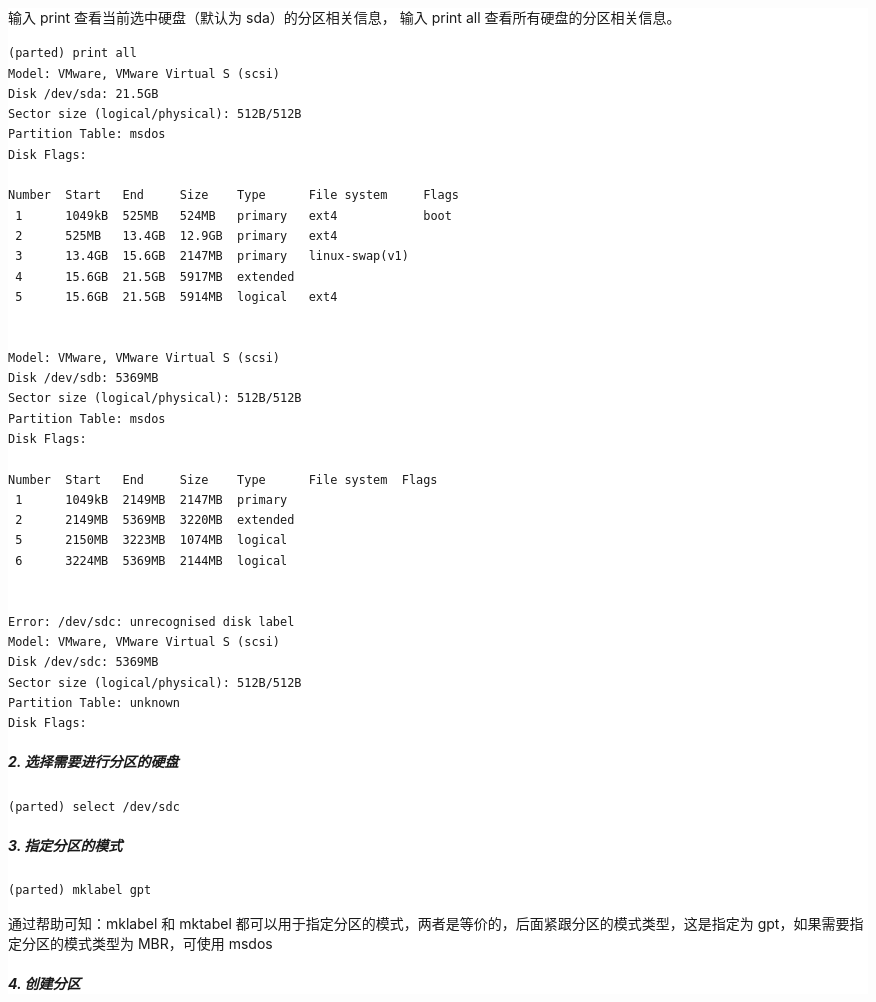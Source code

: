 输入 print 查看当前选中硬盘（默认为 sda）的分区相关信息， 输入 print all 查看所有硬盘的分区相关信息。

```shell
(parted) print all
Model: VMware, VMware Virtual S (scsi)
Disk /dev/sda: 21.5GB
Sector size (logical/physical): 512B/512B
Partition Table: msdos
Disk Flags:

Number  Start   End     Size    Type      File system     Flags
 1      1049kB  525MB   524MB   primary   ext4            boot
 2      525MB   13.4GB  12.9GB  primary   ext4
 3      13.4GB  15.6GB  2147MB  primary   linux-swap(v1)
 4      15.6GB  21.5GB  5917MB  extended
 5      15.6GB  21.5GB  5914MB  logical   ext4


Model: VMware, VMware Virtual S (scsi)
Disk /dev/sdb: 5369MB
Sector size (logical/physical): 512B/512B
Partition Table: msdos
Disk Flags:

Number  Start   End     Size    Type      File system  Flags
 1      1049kB  2149MB  2147MB  primary
 2      2149MB  5369MB  3220MB  extended
 5      2150MB  3223MB  1074MB  logical
 6      3224MB  5369MB  2144MB  logical


Error: /dev/sdc: unrecognised disk label
Model: VMware, VMware Virtual S (scsi)
Disk /dev/sdc: 5369MB
Sector size (logical/physical): 512B/512B
Partition Table: unknown
Disk Flags:

```

##### 2. 选择需要进行分区的硬盘

```shell
(parted) select /dev/sdc
```

##### 3. 指定分区的模式

```shell
(parted) mklabel gpt
```

通过帮助可知：mklabel 和 mktabel 都可以用于指定分区的模式，两者是等价的，后面紧跟分区的模式类型，这是指定为 gpt，如果需要指定分区的模式类型为 MBR，可使用 msdos

##### 4. 创建分区

